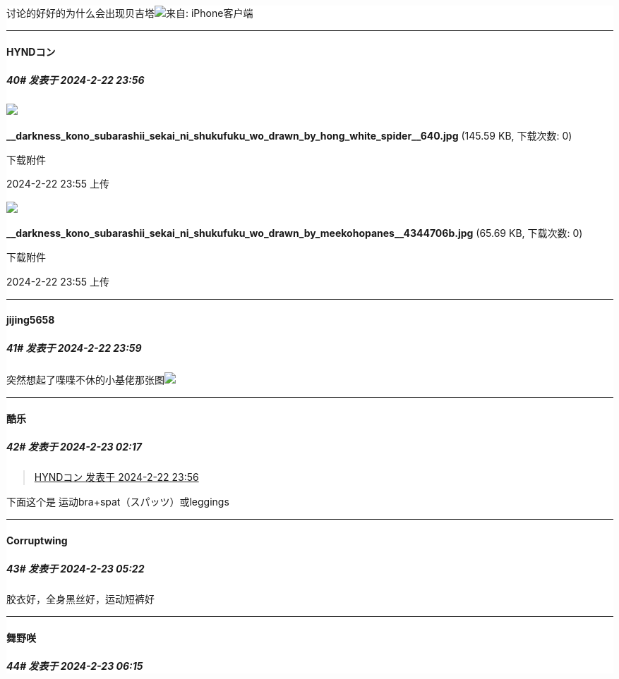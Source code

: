 讨论的好好的为什么会出现贝吉塔<img src="https://static.saraba1st.com/image/smiley/face2017/004.gif" referrerpolicy="no-referrer">来自: iPhone客户端

*****

####  HYNDコン  
##### 40#       发表于 2024-2-22 23:56

<img src="https://img.saraba1st.com/forum/202402/22/235538ky4naaazi7puapnu.jpg" referrerpolicy="no-referrer">

<strong>__darkness_kono_subarashii_sekai_ni_shukufuku_wo_drawn_by_hong_white_spider__640.jpg</strong> (145.59 KB, 下载次数: 0)

下载附件

2024-2-22 23:55 上传

<img src="https://img.saraba1st.com/forum/202402/22/235551vorduzt2godzk3dd.jpg" referrerpolicy="no-referrer">

<strong>__darkness_kono_subarashii_sekai_ni_shukufuku_wo_drawn_by_meekohopanes__4344706b.jpg</strong> (65.69 KB, 下载次数: 0)

下载附件

2024-2-22 23:55 上传


*****

####  jijing5658  
##### 41#       发表于 2024-2-22 23:59

突然想起了喋喋不休的小基佬那张图<img src="https://static.saraba1st.com/image/smiley/face2017/067.png" referrerpolicy="no-referrer">


*****

####  酷乐  
##### 42#       发表于 2024-2-23 02:17

<blockquote><a href="httphttps://bbs.saraba1st.com/2b/forum.php?mod=redirect&amp;goto=findpost&amp;pid=64037928&amp;ptid=2172755" target="_blank">HYNDコン 发表于 2024-2-22 23:56</a></blockquote>
下面这个是 运动bra+spat（スパッツ）或leggings


*****

####  Corruptwing  
##### 43#       发表于 2024-2-23 05:22

胶衣好，全身黑丝好，运动短裤好


*****

####  舞野咲  
##### 44#       发表于 2024-2-23 06:15
